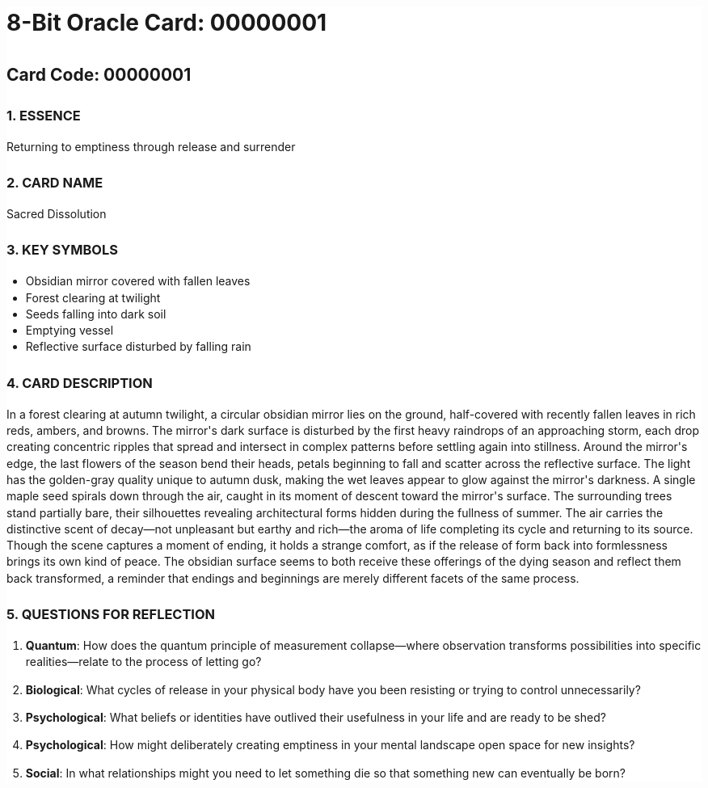 # 8-Bit Oracle Card: 00000001

## Card Code: 00000001

### 1. ESSENCE
Returning to emptiness through release and surrender

### 2. CARD NAME
Sacred Dissolution

### 3. KEY SYMBOLS
- Obsidian mirror covered with fallen leaves
- Forest clearing at twilight
- Seeds falling into dark soil
- Emptying vessel
- Reflective surface disturbed by falling rain

### 4. CARD DESCRIPTION
In a forest clearing at autumn twilight, a circular obsidian mirror lies on the ground, half-covered with recently fallen leaves in rich reds, ambers, and browns. The mirror's dark surface is disturbed by the first heavy raindrops of an approaching storm, each drop creating concentric ripples that spread and intersect in complex patterns before settling again into stillness. Around the mirror's edge, the last flowers of the season bend their heads, petals beginning to fall and scatter across the reflective surface. The light has the golden-gray quality unique to autumn dusk, making the wet leaves appear to glow against the mirror's darkness. A single maple seed spirals down through the air, caught in its moment of descent toward the mirror's surface. The surrounding trees stand partially bare, their silhouettes revealing architectural forms hidden during the fullness of summer. The air carries the distinctive scent of decay—not unpleasant but earthy and rich—the aroma of life completing its cycle and returning to its source. Though the scene captures a moment of ending, it holds a strange comfort, as if the release of form back into formlessness brings its own kind of peace. The obsidian surface seems to both receive these offerings of the dying season and reflect them back transformed, a reminder that endings and beginnings are merely different facets of the same process.

### 5. QUESTIONS FOR REFLECTION

1. **Quantum**: How does the quantum principle of measurement collapse—where observation transforms possibilities into specific realities—relate to the process of letting go?

2. **Biological**: What cycles of release in your physical body have you been resisting or trying to control unnecessarily?

3. **Psychological**: What beliefs or identities have outlived their usefulness in your life and are ready to be shed?

4. **Psychological**: How might deliberately creating emptiness in your mental landscape open space for new insights?

5. **Social**: In what relationships might you need to let something die so that something new can eventually be born?
